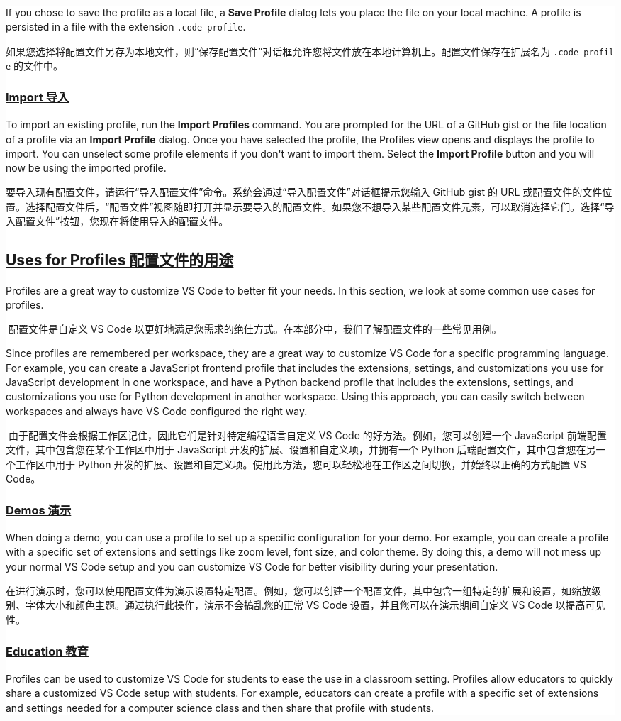 If you chose to save the profile as a local file, a **Save Profile** dialog lets you place the file on your local machine. A profile is persisted in a file with the extension `.code-profile`.

​​	如果您选择将配置文件另存为本地文件，则“保存配置文件”对话框允许您将文件放在本地计算机上。配置文件保存在扩展名为 `.code-profile` 的文件中。

### [Import 导入](https://code.visualstudio.com/docs/editor/profiles#_import)

To import an existing profile, run the **Import Profiles** command. You are prompted for the URL of a GitHub gist or the file location of a profile via an **Import Profile** dialog. Once you have selected the profile, the Profiles view opens and displays the profile to import. You can unselect some profile elements if you don't want to import them. Select the **Import Profile** button and you will now be using the imported profile.

​​	要导入现有配置文件，请运行“导入配置文件”命令。系统会通过“导入配置文件”对话框提示您输入 GitHub gist 的 URL 或配置文件的文件位置。选择配置文件后，“配置文件”视图随即打开并显示要导入的配置文件。如果您不想导入某些配置文件元素，可以取消选择它们。选择“导入配置文件”按钮，您现在将使用导入的配置文件。

## [Uses for Profiles 配置文件的用途](https://code.visualstudio.com/docs/editor/profiles#_uses-for-profiles)

Profiles are a great way to customize VS Code to better fit your needs. In this section, we look at some common use cases for profiles.

​​	配置文件是自定义 VS Code 以更好地满足您需求的绝佳方式。在本部分中，我们了解配置文件的一些常见用例。

Since profiles are remembered per workspace, they are a great way to customize VS Code for a specific programming language. For example, you can create a JavaScript frontend profile that includes the extensions, settings, and customizations you use for JavaScript development in one workspace, and have a Python backend profile that includes the extensions, settings, and customizations you use for Python development in another workspace. Using this approach, you can easily switch between workspaces and always have VS Code configured the right way.

​​	由于配置文件会根据工作区记住，因此它们是针对特定编程语言自定义 VS Code 的好方法。例如，您可以创建一个 JavaScript 前端配置文件，其中包含您在某个工作区中用于 JavaScript 开发的扩展、设置和自定义项，并拥有一个 Python 后端配置文件，其中包含您在另一个工作区中用于 Python 开发的扩展、设置和自定义项。使用此方法，您可以轻松地在工作区之间切换，并始终以正确的方式配置 VS Code。

### [Demos 演示](https://code.visualstudio.com/docs/editor/profiles#_demos)

When doing a demo, you can use a profile to set up a specific configuration for your demo. For example, you can create a profile with a specific set of extensions and settings like zoom level, font size, and color theme. By doing this, a demo will not mess up your normal VS Code setup and you can customize VS Code for better visibility during your presentation.

​​	在进行演示时，您可以使用配置文件为演示设置特定配置。例如，您可以创建一个配置文件，其中包含一组特定的扩展和设置，如缩放级别、字体大小和颜色主题。通过执行此操作，演示不会搞乱您的正常 VS Code 设置，并且您可以在演示期间自定义 VS Code 以提高可见性。

### [Education 教育](https://code.visualstudio.com/docs/editor/profiles#_education)

Profiles can be used to customize VS Code for students to ease the use in a classroom setting. Profiles allow educators to quickly share a customized VS Code setup with students. For example, educators can create a profile with a specific set of extensions and settings needed for a computer science class and then share that profile with students.
